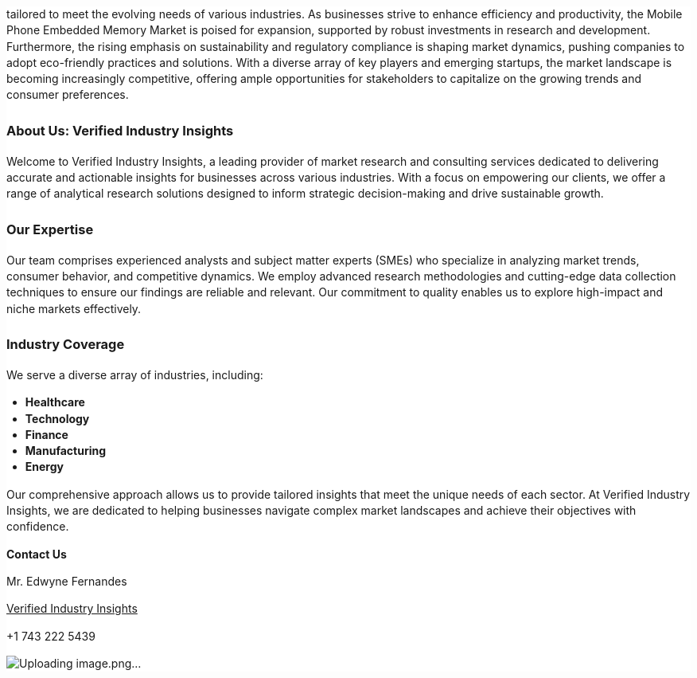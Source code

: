 tailored to meet the evolving needs of various industries. As businesses strive to enhance efficiency and productivity, the Mobile Phone Embedded Memory Market is poised for expansion, supported by robust investments in research and development. Furthermore, the rising emphasis on sustainability and regulatory compliance is shaping market dynamics, pushing companies to adopt eco-friendly practices and solutions. With a diverse array of key players and emerging startups, the market landscape is becoming increasingly competitive, offering ample opportunities for stakeholders to capitalize on the growing trends and consumer preferences.</p><h3>About Us: Verified Industry Insights</h3><p>Welcome to Verified Industry Insights, a leading provider of market research and consulting services dedicated to delivering accurate and actionable insights for businesses across various industries. With a focus on empowering our clients, we offer a range of analytical research solutions designed to inform strategic decision-making and drive sustainable growth.</p><h3>Our Expertise</h3><p>Our team comprises experienced analysts and subject matter experts (SMEs) who specialize in analyzing market trends, consumer behavior, and competitive dynamics. We employ advanced research methodologies and cutting-edge data collection techniques to ensure our findings are reliable and relevant. Our commitment to quality enables us to explore high-impact and niche markets effectively.</p><h3>Industry Coverage</h3><p>We serve a diverse array of industries, including:</p><ul><li><strong>Healthcare</strong></li><li><strong>Technology</strong></li><li><strong>Finance</strong></li><li><strong>Manufacturing</strong></li><li><strong>Energy</strong></li></ul><p>Our comprehensive approach allows us to provide tailored insights that meet the unique needs of each sector. At Verified Industry Insights, we are dedicated to helping businesses navigate complex market landscapes and achieve their objectives with confidence.</p><p><strong>Contact Us</strong></p><p>Mr. Edwyne Fernandes</p><p><a href="https://www.verifiedindustryinsights.com/">Verified Industry Insights</a></p><p>+1 743 222 5439</p>
![Uploading image.png…]()
